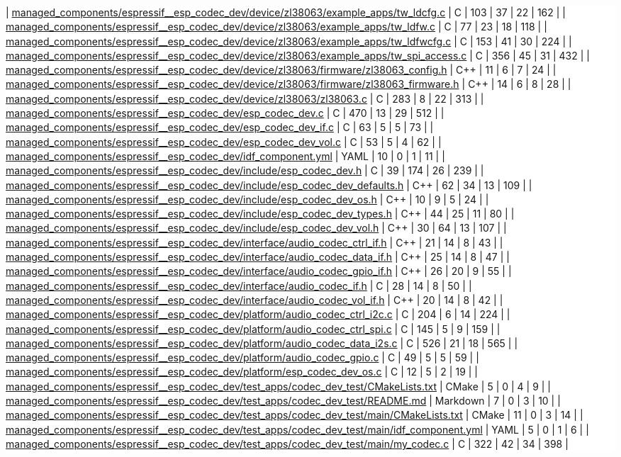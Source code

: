 | [managed\_components/espressif\_\_esp\_codec\_dev/device/zl38063/example\_apps/tw\_ldcfg.c](/managed_components/espressif__esp_codec_dev/device/zl38063/example_apps/tw_ldcfg.c) | C | 103 | 37 | 22 | 162 |
| [managed\_components/espressif\_\_esp\_codec\_dev/device/zl38063/example\_apps/tw\_ldfw.c](/managed_components/espressif__esp_codec_dev/device/zl38063/example_apps/tw_ldfw.c) | C | 77 | 23 | 18 | 118 |
| [managed\_components/espressif\_\_esp\_codec\_dev/device/zl38063/example\_apps/tw\_ldfwcfg.c](/managed_components/espressif__esp_codec_dev/device/zl38063/example_apps/tw_ldfwcfg.c) | C | 153 | 41 | 30 | 224 |
| [managed\_components/espressif\_\_esp\_codec\_dev/device/zl38063/example\_apps/tw\_spi\_access.c](/managed_components/espressif__esp_codec_dev/device/zl38063/example_apps/tw_spi_access.c) | C | 356 | 45 | 31 | 432 |
| [managed\_components/espressif\_\_esp\_codec\_dev/device/zl38063/firmware/zl38063\_config.h](/managed_components/espressif__esp_codec_dev/device/zl38063/firmware/zl38063_config.h) | C++ | 11 | 6 | 7 | 24 |
| [managed\_components/espressif\_\_esp\_codec\_dev/device/zl38063/firmware/zl38063\_firmware.h](/managed_components/espressif__esp_codec_dev/device/zl38063/firmware/zl38063_firmware.h) | C++ | 14 | 6 | 8 | 28 |
| [managed\_components/espressif\_\_esp\_codec\_dev/device/zl38063/zl38063.c](/managed_components/espressif__esp_codec_dev/device/zl38063/zl38063.c) | C | 283 | 8 | 22 | 313 |
| [managed\_components/espressif\_\_esp\_codec\_dev/esp\_codec\_dev.c](/managed_components/espressif__esp_codec_dev/esp_codec_dev.c) | C | 470 | 13 | 29 | 512 |
| [managed\_components/espressif\_\_esp\_codec\_dev/esp\_codec\_dev\_if.c](/managed_components/espressif__esp_codec_dev/esp_codec_dev_if.c) | C | 63 | 5 | 5 | 73 |
| [managed\_components/espressif\_\_esp\_codec\_dev/esp\_codec\_dev\_vol.c](/managed_components/espressif__esp_codec_dev/esp_codec_dev_vol.c) | C | 53 | 5 | 4 | 62 |
| [managed\_components/espressif\_\_esp\_codec\_dev/idf\_component.yml](/managed_components/espressif__esp_codec_dev/idf_component.yml) | YAML | 10 | 0 | 1 | 11 |
| [managed\_components/espressif\_\_esp\_codec\_dev/include/esp\_codec\_dev.h](/managed_components/espressif__esp_codec_dev/include/esp_codec_dev.h) | C | 39 | 174 | 26 | 239 |
| [managed\_components/espressif\_\_esp\_codec\_dev/include/esp\_codec\_dev\_defaults.h](/managed_components/espressif__esp_codec_dev/include/esp_codec_dev_defaults.h) | C++ | 62 | 34 | 13 | 109 |
| [managed\_components/espressif\_\_esp\_codec\_dev/include/esp\_codec\_dev\_os.h](/managed_components/espressif__esp_codec_dev/include/esp_codec_dev_os.h) | C++ | 10 | 9 | 5 | 24 |
| [managed\_components/espressif\_\_esp\_codec\_dev/include/esp\_codec\_dev\_types.h](/managed_components/espressif__esp_codec_dev/include/esp_codec_dev_types.h) | C++ | 44 | 25 | 11 | 80 |
| [managed\_components/espressif\_\_esp\_codec\_dev/include/esp\_codec\_dev\_vol.h](/managed_components/espressif__esp_codec_dev/include/esp_codec_dev_vol.h) | C++ | 30 | 64 | 13 | 107 |
| [managed\_components/espressif\_\_esp\_codec\_dev/interface/audio\_codec\_ctrl\_if.h](/managed_components/espressif__esp_codec_dev/interface/audio_codec_ctrl_if.h) | C++ | 21 | 14 | 8 | 43 |
| [managed\_components/espressif\_\_esp\_codec\_dev/interface/audio\_codec\_data\_if.h](/managed_components/espressif__esp_codec_dev/interface/audio_codec_data_if.h) | C++ | 25 | 14 | 8 | 47 |
| [managed\_components/espressif\_\_esp\_codec\_dev/interface/audio\_codec\_gpio\_if.h](/managed_components/espressif__esp_codec_dev/interface/audio_codec_gpio_if.h) | C++ | 26 | 20 | 9 | 55 |
| [managed\_components/espressif\_\_esp\_codec\_dev/interface/audio\_codec\_if.h](/managed_components/espressif__esp_codec_dev/interface/audio_codec_if.h) | C | 28 | 14 | 8 | 50 |
| [managed\_components/espressif\_\_esp\_codec\_dev/interface/audio\_codec\_vol\_if.h](/managed_components/espressif__esp_codec_dev/interface/audio_codec_vol_if.h) | C++ | 20 | 14 | 8 | 42 |
| [managed\_components/espressif\_\_esp\_codec\_dev/platform/audio\_codec\_ctrl\_i2c.c](/managed_components/espressif__esp_codec_dev/platform/audio_codec_ctrl_i2c.c) | C | 204 | 6 | 14 | 224 |
| [managed\_components/espressif\_\_esp\_codec\_dev/platform/audio\_codec\_ctrl\_spi.c](/managed_components/espressif__esp_codec_dev/platform/audio_codec_ctrl_spi.c) | C | 145 | 5 | 9 | 159 |
| [managed\_components/espressif\_\_esp\_codec\_dev/platform/audio\_codec\_data\_i2s.c](/managed_components/espressif__esp_codec_dev/platform/audio_codec_data_i2s.c) | C | 526 | 21 | 18 | 565 |
| [managed\_components/espressif\_\_esp\_codec\_dev/platform/audio\_codec\_gpio.c](/managed_components/espressif__esp_codec_dev/platform/audio_codec_gpio.c) | C | 49 | 5 | 5 | 59 |
| [managed\_components/espressif\_\_esp\_codec\_dev/platform/esp\_codec\_dev\_os.c](/managed_components/espressif__esp_codec_dev/platform/esp_codec_dev_os.c) | C | 12 | 5 | 2 | 19 |
| [managed\_components/espressif\_\_esp\_codec\_dev/test\_apps/codec\_dev\_test/CMakeLists.txt](/managed_components/espressif__esp_codec_dev/test_apps/codec_dev_test/CMakeLists.txt) | CMake | 5 | 0 | 4 | 9 |
| [managed\_components/espressif\_\_esp\_codec\_dev/test\_apps/codec\_dev\_test/README.md](/managed_components/espressif__esp_codec_dev/test_apps/codec_dev_test/README.md) | Markdown | 7 | 0 | 3 | 10 |
| [managed\_components/espressif\_\_esp\_codec\_dev/test\_apps/codec\_dev\_test/main/CMakeLists.txt](/managed_components/espressif__esp_codec_dev/test_apps/codec_dev_test/main/CMakeLists.txt) | CMake | 11 | 0 | 3 | 14 |
| [managed\_components/espressif\_\_esp\_codec\_dev/test\_apps/codec\_dev\_test/main/idf\_component.yml](/managed_components/espressif__esp_codec_dev/test_apps/codec_dev_test/main/idf_component.yml) | YAML | 5 | 0 | 1 | 6 |
| [managed\_components/espressif\_\_esp\_codec\_dev/test\_apps/codec\_dev\_test/main/my\_codec.c](/managed_components/espressif__esp_codec_dev/test_apps/codec_dev_test/main/my_codec.c) | C | 322 | 42 | 34 | 398 |
